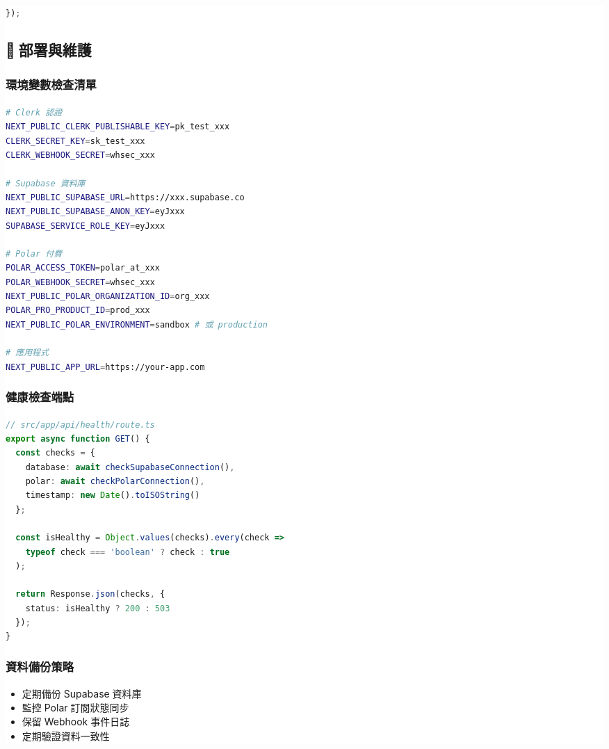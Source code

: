 ```typescript
});
```

## 🚀 部署與維護

### 環境變數檢查清單
```bash
# Clerk 認證
NEXT_PUBLIC_CLERK_PUBLISHABLE_KEY=pk_test_xxx
CLERK_SECRET_KEY=sk_test_xxx
CLERK_WEBHOOK_SECRET=whsec_xxx

# Supabase 資料庫
NEXT_PUBLIC_SUPABASE_URL=https://xxx.supabase.co
NEXT_PUBLIC_SUPABASE_ANON_KEY=eyJxxx
SUPABASE_SERVICE_ROLE_KEY=eyJxxx

# Polar 付費
POLAR_ACCESS_TOKEN=polar_at_xxx
POLAR_WEBHOOK_SECRET=whsec_xxx
NEXT_PUBLIC_POLAR_ORGANIZATION_ID=org_xxx
POLAR_PRO_PRODUCT_ID=prod_xxx
NEXT_PUBLIC_POLAR_ENVIRONMENT=sandbox # 或 production

# 應用程式
NEXT_PUBLIC_APP_URL=https://your-app.com
```

### 健康檢查端點
```typescript
// src/app/api/health/route.ts
export async function GET() {
  const checks = {
    database: await checkSupabaseConnection(),
    polar: await checkPolarConnection(),
    timestamp: new Date().toISOString()
  };

  const isHealthy = Object.values(checks).every(check =>
    typeof check === 'boolean' ? check : true
  );

  return Response.json(checks, {
    status: isHealthy ? 200 : 503
  });
}
```

### 資料備份策略
- 定期備份 Supabase 資料庫
- 監控 Polar 訂閱狀態同步
- 保留 Webhook 事件日誌
- 定期驗證資料一致性

